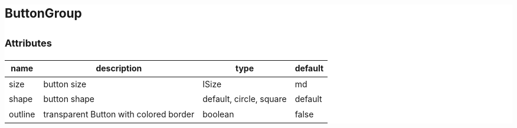 ## ButtonGroup

### Attributes

| name    | description                            | type                    | default |
| ------- | -------------------------------------- | ----------------------- | ------- |
| size    | button size                            | ISize                   | md      |
| shape   | button shape                           | default, circle, square | default |
| outline | transparent Button with colored border | boolean                 | false   |
